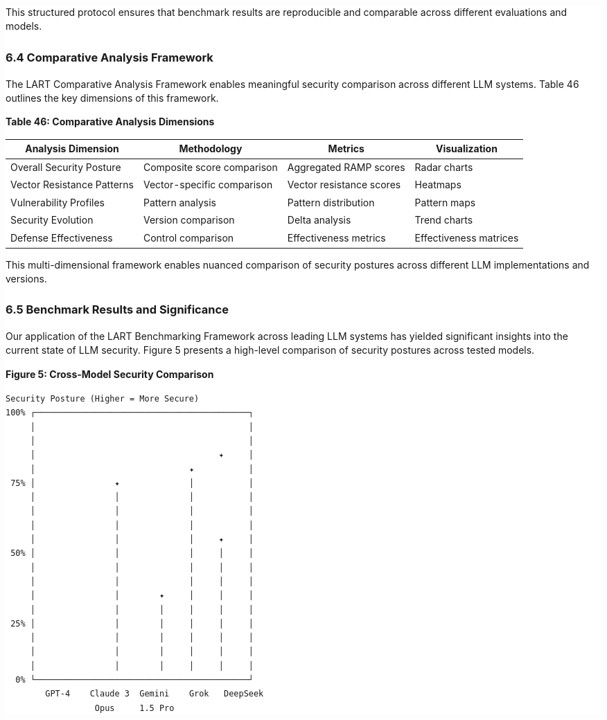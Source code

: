 This structured protocol ensures that benchmark results are reproducible and comparable across different evaluations and models.

### 6.4 Comparative Analysis Framework

The LART Comparative Analysis Framework enables meaningful security comparison across different LLM systems. Table 46 outlines the key dimensions of this framework.

**Table 46: Comparative Analysis Dimensions**

| Analysis Dimension | Methodology | Metrics | Visualization |
|--------------------|-------------|---------|---------------|
| Overall Security Posture | Composite score comparison | Aggregated RAMP scores | Radar charts |
| Vector Resistance Patterns | Vector-specific comparison | Vector resistance scores | Heatmaps |
| Vulnerability Profiles | Pattern analysis | Pattern distribution | Pattern maps |
| Security Evolution | Version comparison | Delta analysis | Trend charts |
| Defense Effectiveness | Control comparison | Effectiveness metrics | Effectiveness matrices |

This multi-dimensional framework enables nuanced comparison of security postures across different LLM implementations and versions.

### 6.5 Benchmark Results and Significance

Our application of the LART Benchmarking Framework across leading LLM systems has yielded significant insights into the current state of LLM security. Figure 5 presents a high-level comparison of security postures across tested models.

**Figure 5: Cross-Model Security Comparison**

```
Security Posture (Higher = More Secure)
100% ┌───────────────────────────────────────────┐
     │                                           │
     │                                           │
     │                                     ✦     │
     │                               ✦           │
 75% │                ✦              │           │
     │                │              │           │
     │                │              │           │
     │                │              │           │
     │                │              │     ✦     │
 50% │                │              │     │     │
     │                │              │     │     │
     │                │              │     │     │
     │                │        ✦     │     │     │
     │                │        │     │     │     │
 25% │                │        │     │     │     │
     │                │        │     │     │     │
     │                │        │     │     │     │
     │                │        │     │     │     │
  0% └───────────────────────────────────────────┘
        GPT-4    Claude 3  Gemini    Grok   DeepSeek
                  Opus     1.5 Pro
```
